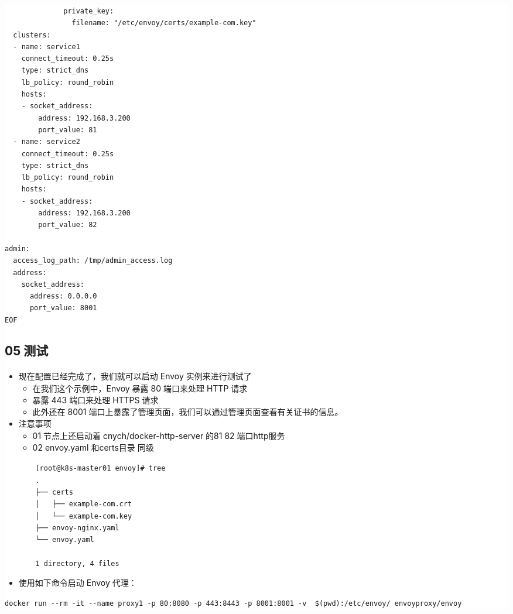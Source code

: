 ```shell script
              private_key:
                filename: "/etc/envoy/certs/example-com.key"
  clusters:
  - name: service1
    connect_timeout: 0.25s
    type: strict_dns
    lb_policy: round_robin
    hosts:
    - socket_address:
        address: 192.168.3.200
        port_value: 81
  - name: service2
    connect_timeout: 0.25s
    type: strict_dns
    lb_policy: round_robin
    hosts:
    - socket_address:
        address: 192.168.3.200
        port_value: 82

admin:
  access_log_path: /tmp/admin_access.log
  address:
    socket_address:
      address: 0.0.0.0
      port_value: 8001
EOF

```
## 05 测试
- 现在配置已经完成了，我们就可以启动 Envoy 实例来进行测试了
    - 在我们这个示例中，Envoy 暴露 80 端口来处理 HTTP 请求
    - 暴露 443 端口来处理 HTTPS 请求
    - 此外还在 8001 端口上暴露了管理页面，我们可以通过管理页面查看有关证书的信息。
- 注意事项
    - 01 节点上还启动着 cnych/docker-http-server 的81 82 端口http服务
    - 02 envoy.yaml 和certs目录 同级
    ```shell script
        [root@k8s-master01 envoy]# tree
        .
        ├── certs
        │   ├── example-com.crt
        │   └── example-com.key
        ├── envoy-nginx.yaml
        └── envoy.yaml
        
        1 directory, 4 files
    ```
- 使用如下命令启动 Envoy 代理：
```shell script
docker run --rm -it --name proxy1 -p 80:8080 -p 443:8443 -p 8001:8001 -v  $(pwd):/etc/envoy/ envoyproxy/envoy
```
